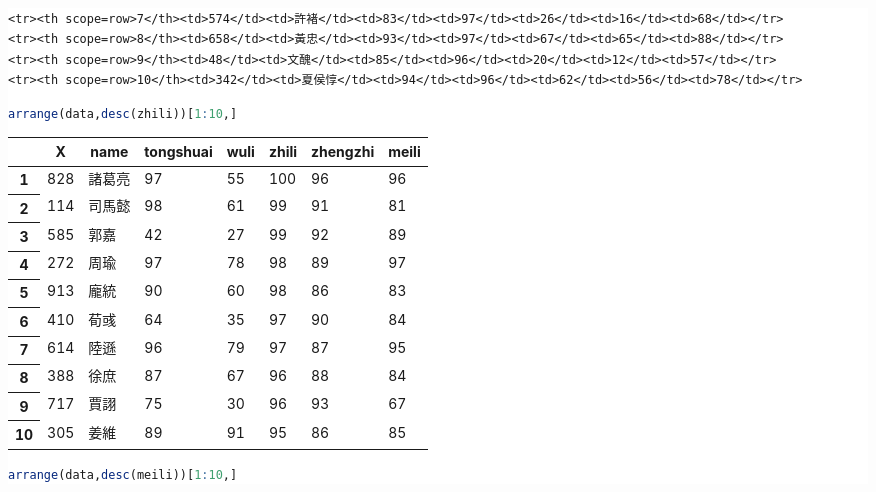 	<tr><th scope=row>7</th><td>574</td><td>許褚</td><td>83</td><td>97</td><td>26</td><td>16</td><td>68</td></tr>
	<tr><th scope=row>8</th><td>658</td><td>黃忠</td><td>93</td><td>97</td><td>67</td><td>65</td><td>88</td></tr>
	<tr><th scope=row>9</th><td>48</td><td>文醜</td><td>85</td><td>96</td><td>20</td><td>12</td><td>57</td></tr>
	<tr><th scope=row>10</th><td>342</td><td>夏侯惇</td><td>94</td><td>96</td><td>62</td><td>56</td><td>78</td></tr>
</tbody>
</table>





```R
arrange(data,desc(zhili))[1:10,]
```




<table>
<thead><tr><th></th><th scope=col>X</th><th scope=col>name</th><th scope=col>tongshuai</th><th scope=col>wuli</th><th scope=col>zhili</th><th scope=col>zhengzhi</th><th scope=col>meili</th></tr></thead>
<tbody>
	<tr><th scope=row>1</th><td>828</td><td>諸葛亮</td><td>97</td><td>55</td><td>100</td><td>96</td><td>96</td></tr>
	<tr><th scope=row>2</th><td>114</td><td>司馬懿</td><td>98</td><td>61</td><td>99</td><td>91</td><td>81</td></tr>
	<tr><th scope=row>3</th><td>585</td><td>郭嘉</td><td>42</td><td>27</td><td>99</td><td>92</td><td>89</td></tr>
	<tr><th scope=row>4</th><td>272</td><td>周瑜</td><td>97</td><td>78</td><td>98</td><td>89</td><td>97</td></tr>
	<tr><th scope=row>5</th><td>913</td><td>龐統</td><td>90</td><td>60</td><td>98</td><td>86</td><td>83</td></tr>
	<tr><th scope=row>6</th><td>410</td><td>荀彧</td><td>64</td><td>35</td><td>97</td><td>90</td><td>84</td></tr>
	<tr><th scope=row>7</th><td>614</td><td>陸遜</td><td>96</td><td>79</td><td>97</td><td>87</td><td>95</td></tr>
	<tr><th scope=row>8</th><td>388</td><td>徐庶</td><td>87</td><td>67</td><td>96</td><td>88</td><td>84</td></tr>
	<tr><th scope=row>9</th><td>717</td><td>賈詡</td><td>75</td><td>30</td><td>96</td><td>93</td><td>67</td></tr>
	<tr><th scope=row>10</th><td>305</td><td>姜維</td><td>89</td><td>91</td><td>95</td><td>86</td><td>85</td></tr>
</tbody>
</table>





```R
arrange(data,desc(meili))[1:10,]
```

